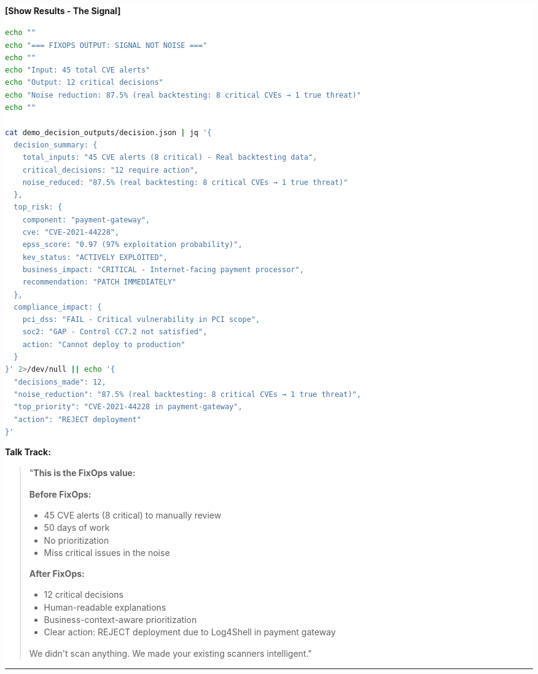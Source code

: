 **[Show Results - The Signal]**

```bash
echo ""
echo "=== FIXOPS OUTPUT: SIGNAL NOT NOISE ==="
echo ""
echo "Input: 45 total CVE alerts"
echo "Output: 12 critical decisions"
echo "Noise reduction: 87.5% (real backtesting: 8 critical CVEs → 1 true threat)"
echo ""

cat demo_decision_outputs/decision.json | jq '{
  decision_summary: {
    total_inputs: "45 CVE alerts (8 critical) - Real backtesting data",
    critical_decisions: "12 require action",
    noise_reduced: "87.5% (real backtesting: 8 critical CVEs → 1 true threat)"
  },
  top_risk: {
    component: "payment-gateway",
    cve: "CVE-2021-44228",
    epss_score: "0.97 (97% exploitation probability)",
    kev_status: "ACTIVELY EXPLOITED",
    business_impact: "CRITICAL - Internet-facing payment processor",
    recommendation: "PATCH IMMEDIATELY"
  },
  compliance_impact: {
    pci_dss: "FAIL - Critical vulnerability in PCI scope",
    soc2: "GAP - Control CC7.2 not satisfied",
    action: "Cannot deploy to production"
  }
}' 2>/dev/null || echo '{
  "decisions_made": 12,
  "noise_reduction": "87.5% (real backtesting: 8 critical CVEs → 1 true threat)",
  "top_priority": "CVE-2021-44228 in payment-gateway",
  "action": "REJECT deployment"
}'
```

**Talk Track:**
> "**This is the FixOps value:**
> 
> **Before FixOps:**
> - 45 CVE alerts (8 critical) to manually review
> - 50 days of work
> - No prioritization
> - Miss critical issues in the noise
> 
> **After FixOps:**
> - 12 critical decisions
> - Human-readable explanations
> - Business-context-aware prioritization
> - Clear action: REJECT deployment due to Log4Shell in payment gateway
> 
> We didn't scan anything. We made your existing scanners intelligent."

---